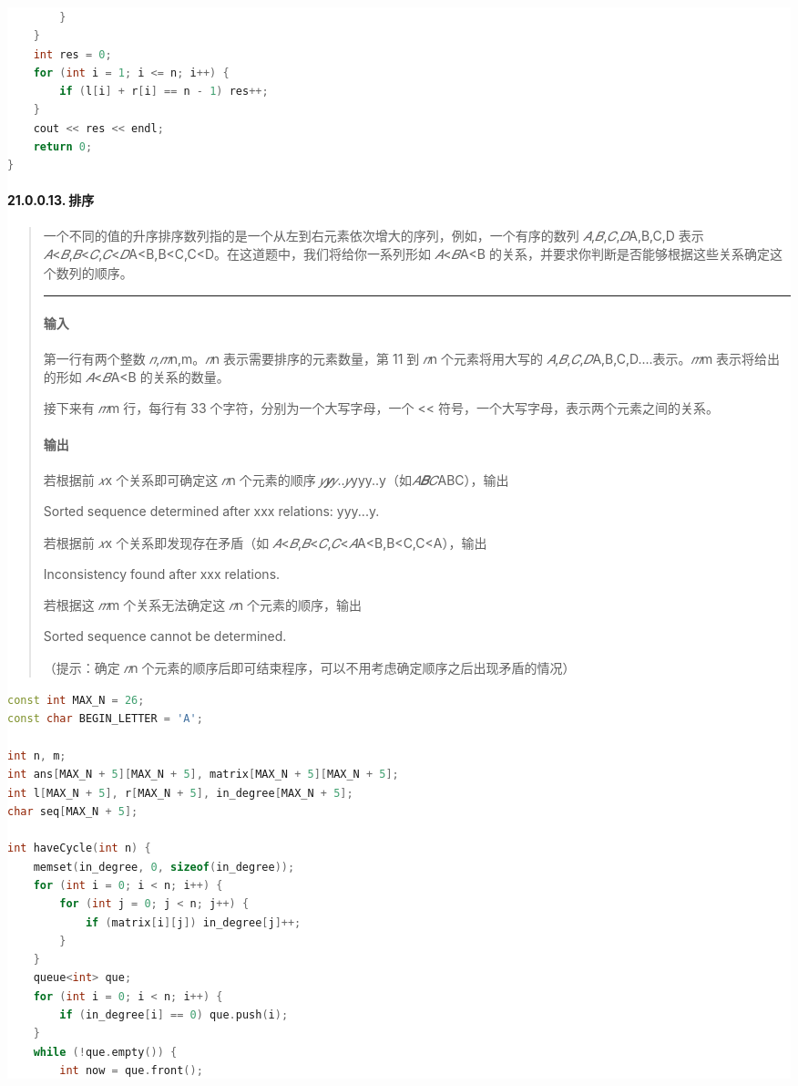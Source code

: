 ```cpp
        }
    }
    int res = 0;
    for (int i = 1; i <= n; i++) {
        if (l[i] + r[i] == n - 1) res++;
    }
    cout << res << endl;
    return 0;
}

```

#### 21.0.0.13. 排序

>  一个不同的值的升序排序数列指的是一个从左到右元素依次增大的序列，例如，一个有序的数列 *𝐴*,*𝐵*,*𝐶*,*𝐷*A,B,C,D 表示 *𝐴*<*𝐵*,*𝐵*<*𝐶*,*𝐶*<*𝐷*A<B,B<C,C<D。在这道题中，我们将给你一系列形如 *𝐴*<*𝐵*A<B 的关系，并要求你判断是否能够根据这些关系确定这个数列的顺序。
>
>  ------
>
>  #### 输入
>
>  第一行有两个整数 *𝑛*,*𝑚*n,m。*𝑛*n 表示需要排序的元素数量，第 11 到 *𝑛*n 个元素将用大写的 *𝐴*,*𝐵*,*𝐶*,*𝐷*A,B,C,D....表示。*𝑚*m 表示将给出的形如 *𝐴*<*𝐵*A<B 的关系的数量。
>
>  接下来有 *𝑚*m 行，每行有 33 个字符，分别为一个大写字母，一个 << 符号，一个大写字母，表示两个元素之间的关系。
>
>  #### 输出
>
>  若根据前 *𝑥*x 个关系即可确定这 *𝑛*n 个元素的顺序 *𝑦**𝑦**𝑦*..*𝑦*yyy..y（如*𝐴**𝐵**𝐶*ABC），输出
>
>  Sorted sequence determined after xxx relations: yyy...y.
>
>  若根据前 *𝑥*x 个关系即发现存在矛盾（如 *𝐴*<*𝐵*,*𝐵*<*𝐶*,*𝐶*<*𝐴*A<B,B<C,C<A），输出
>
>  Inconsistency found after xxx relations.
>
>  若根据这 *𝑚*m 个关系无法确定这 *𝑛*n 个元素的顺序，输出
>
>  Sorted sequence cannot be determined.
>
>  （提示：确定 *𝑛*n 个元素的顺序后即可结束程序，可以不用考虑确定顺序之后出现矛盾的情况）

```cpp
const int MAX_N = 26;
const char BEGIN_LETTER = 'A';

int n, m;
int ans[MAX_N + 5][MAX_N + 5], matrix[MAX_N + 5][MAX_N + 5];
int l[MAX_N + 5], r[MAX_N + 5], in_degree[MAX_N + 5];
char seq[MAX_N + 5];

int haveCycle(int n) {
    memset(in_degree, 0, sizeof(in_degree));
    for (int i = 0; i < n; i++) {
        for (int j = 0; j < n; j++) {
            if (matrix[i][j]) in_degree[j]++;
        }
    }
    queue<int> que;
    for (int i = 0; i < n; i++) {
        if (in_degree[i] == 0) que.push(i);
    }
    while (!que.empty()) {
        int now = que.front();
```